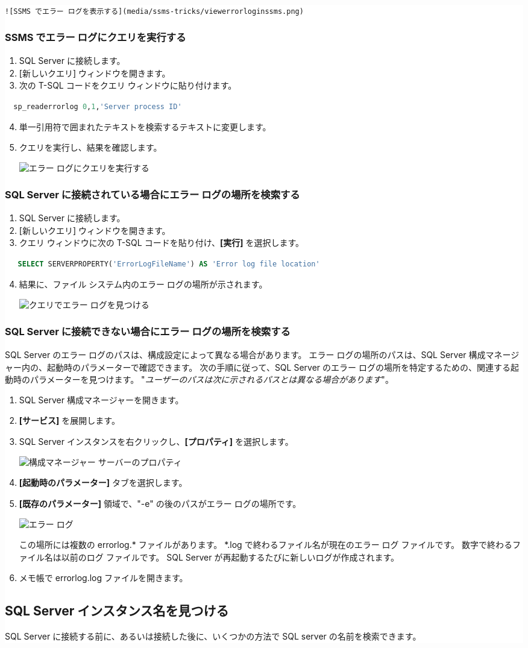     ![SSMS でエラー ログを表示する](media/ssms-tricks/viewerrorloginssms.png)

### <a name="query-the-error-log-in-ssms"></a>SSMS でエラー ログにクエリを実行する
1. SQL Server に接続します。
2. [新しいクエリ] ウィンドウを開きます。
3. 次の T-SQL コードをクエリ ウィンドウに貼り付けます。

 ```sql
   sp_readerrorlog 0,1,'Server process ID' 
  ``` 

4. 単一引用符で囲まれたテキストを検索するテキストに変更します。
5. クエリを実行し、結果を確認します。
   
    ![エラー ログにクエリを実行する](media/ssms-tricks/queryerrorlog.png)


### <a name="find-the-error-log-location-if-youre-connected-to-sql-server"></a>SQL Server に接続されている場合にエラー ログの場所を検索する
1. SQL Server に接続します。
2. [新しいクエリ] ウィンドウを開きます。
3. クエリ ウィンドウに次の T-SQL コードを貼り付け、**[実行]** を選択します。

 ```sql
    SELECT SERVERPROPERTY('ErrorLogFileName') AS 'Error log file location'  
  ``` 

4. 結果に、ファイル システム内のエラー ログの場所が示されます。 

    ![クエリでエラー ログを見つける](media/ssms-tricks/finderrorlogquery.png)

### <a name="find-the-error-log-location-if-you-cant-connect-to-sql-server"></a>SQL Server に接続できない場合にエラー ログの場所を検索する
SQL Server のエラー ログのパスは、構成設定によって異なる場合があります。 エラー ログの場所のパスは、SQL Server 構成マネージャー内の、起動時のパラメーターで確認できます。 次の手順に従って、SQL Server のエラー ログの場所を特定するための、関連する起動時のパラメーターを見つけます。 "*ユーザーのパスは次に示されるパスとは異なる場合があります*"。 

1. SQL Server 構成マネージャーを開きます。 
2. **[サービス]** を展開します。
3. SQL Server インスタンスを右クリックし、**[プロパティ]** を選択します。

    ![構成マネージャー サーバーのプロパティ](media/ssms-tricks/serverproperties.PNG)

4. **[起動時のパラメーター]** タブを選択します。
5. **[既存のパラメーター]** 領域で、"-e" の後のパスがエラー ログの場所です。 
    
    ![エラー ログ](media/ssms-tricks/errorlog.png)
    
    この場所には複数の errorlog.* ファイルがあります。 *.log で終わるファイル名が現在のエラー ログ ファイルです。 数字で終わるファイル名は以前のログ ファイルです。 SQL Server が再起動するたびに新しいログが作成されます。

6. メモ帳で errorlog.log ファイルを開きます。 

## <a name="determine-sql-server-name"></a>SQL Server インスタンス名を見つける
SQL Server に接続する前に、あるいは接続した後に、いくつかの方法で SQL server の名前を検索できます。  
